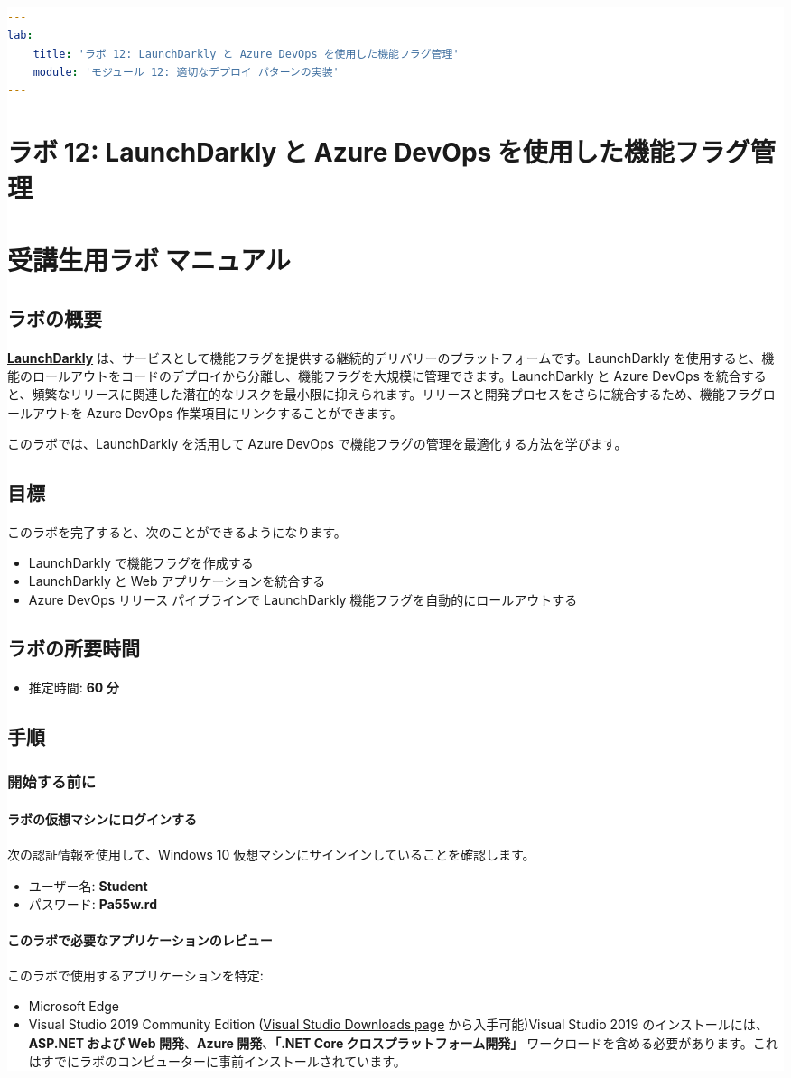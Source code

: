 ```yaml
---
lab:
    title: 'ラボ 12: LaunchDarkly と Azure DevOps を使用した機能フラグ管理'
    module: 'モジュール 12: 適切なデプロイ パターンの実装'
---
```


# ラボ 12: LaunchDarkly と Azure DevOps を使用した機能フラグ管理
# 受講生用ラボ マニュアル

## ラボの概要

[**LaunchDarkly**](https://launchdarkly.com/) は、サービスとして機能フラグを提供する継続的デリバリーのプラットフォームです。LaunchDarkly を使用すると、機能のロールアウトをコードのデプロイから分離し、機能フラグを大規模に管理できます。LaunchDarkly と Azure DevOps を統合すると、頻繁なリリースに関連した潜在的なリスクを最小限に抑えられます。リリースと開発プロセスをさらに統合するため、機能フラグロールアウトを Azure DevOps 作業項目にリンクすることができます。 

このラボでは、LaunchDarkly を活用して Azure DevOps で機能フラグの管理を最適化する方法を学びます。 

## 目標

このラボを完了すると、次のことができるようになります。

- LaunchDarkly で機能フラグを作成する
- LaunchDarkly と Web アプリケーションを統合する
- Azure DevOps リリース パイプラインで LaunchDarkly 機能フラグを自動的にロールアウトする

## ラボの所要時間

-   推定時間: **60 分**

## 手順

### 開始する前に

#### ラボの仮想マシンにログインする

次の認証情報を使用して、Windows 10 仮想マシンにサインインしていることを確認します。
    
-   ユーザー名: **Student**
-   パスワード: **Pa55w.rd**

#### このラボで必要なアプリケーションのレビュー

このラボで使用するアプリケーションを特定:
    
-   Microsoft Edge
-   Visual Studio 2019 Community Edition ([Visual Studio Downloads page](https://visualstudio.microsoft.com/vs) から入手可能)Visual Studio 2019 のインストールには、**ASP.NET および Web 開発**、**Azure 開発**、**「.NET Core クロスプラットフォーム開発」** ワークロードを含める必要があります。これはすでにラボのコンピューターに事前インストールされています。
